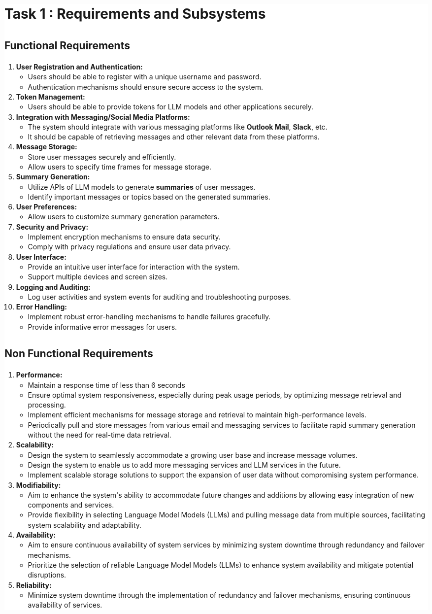 # Task 1 : Requirements and Subsystems

## Functional Requirements

1. **User Registration and Authentication:**
    - Users should be able to register with a unique username and password.
    - Authentication mechanisms should ensure secure access to the system.
2. **Token Management:**
    - Users should be able to provide tokens for LLM models and other applications securely.
3. **Integration with Messaging/Social Media Platforms:**
    - The system should integrate with various messaging platforms like **Outlook Mail**, **Slack**, etc.
    - It should be capable of retrieving messages and other relevant data from these platforms.
4. **Message Storage:**
    - Store user messages securely and efficiently.
    - Allow users to specify time frames for message storage.
5. **Summary Generation:**
    - Utilize APIs of LLM models to generate **summaries** of user messages.
    - Identify important messages or topics based on the generated summaries.
7. **User Preferences:**
    - Allow users to customize summary generation parameters.
8. **Security and Privacy:**
    - Implement encryption mechanisms to ensure data security.
    - Comply with privacy regulations and ensure user data privacy.
9. **User Interface:**
    - Provide an intuitive user interface for interaction with the system.
    - Support multiple devices and screen sizes.
10. **Logging and Auditing:**
    - Log user activities and system events for auditing and troubleshooting purposes.
11. **Error Handling:**
    - Implement robust error-handling mechanisms to handle failures gracefully.
    - Provide informative error messages for users.

## Non Functional Requirements

1. **Performance:**
    - Maintain a response time of less than 6 seconds
    - Ensure optimal system responsiveness, especially during peak usage periods, by optimizing message retrieval and processing.
    - Implement efficient mechanisms for message storage and retrieval to maintain high-performance levels.
    - Periodically pull and store messages from various email and messaging services to facilitate rapid summary generation without the need for real-time data retrieval.
2. **Scalability:**
    - Design the system to seamlessly accommodate a growing user base and increase message volumes.
    - Design the system to enable us to add more messaging services and LLM services in the future.
    - Implement scalable storage solutions to support the expansion of user data without compromising system performance.
3. **Modifiability:**
    - Aim to enhance the system's ability to accommodate future changes and additions by allowing easy integration of new components and services.
    - Provide flexibility in selecting Language Model Models (LLMs) and pulling message data from multiple sources, facilitating system scalability and adaptability.
4. **Availability:**
    - Aim to ensure continuous availability of system services by minimizing system downtime through redundancy and failover mechanisms.
    - Prioritize the selection of reliable Language Model Models (LLMs) to enhance system availability and mitigate potential disruptions.
5. **Reliability:**
    - Minimize system downtime through the implementation of redundancy and failover mechanisms, ensuring continuous availability of services.